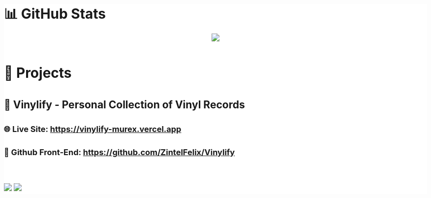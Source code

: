 # 📊 GitHub Stats

<p align="center">
  <img width="100%" src="http://github-profile-summary-cards.vercel.app/api/cards/profile-details?username=ZintelFelix&theme=github_dark" />
</p>

# 📂 Projects

## 🔰 Vinylify - Personal Collection of Vinyl Records

### 🌐 Live Site: https://vinylify-murex.vercel.app
### 💠 Github Front-End: https://github.com/ZintelFelix/Vinylify

<br>

![](http://github-profile-summary-cards.vercel.app/api/cards/stats?username=ZintelFelix&theme=github_dark)
![](http://github-profile-summary-cards.vercel.app/api/cards/repos-per-language?username=ZintelFelix&theme=github_dark)


